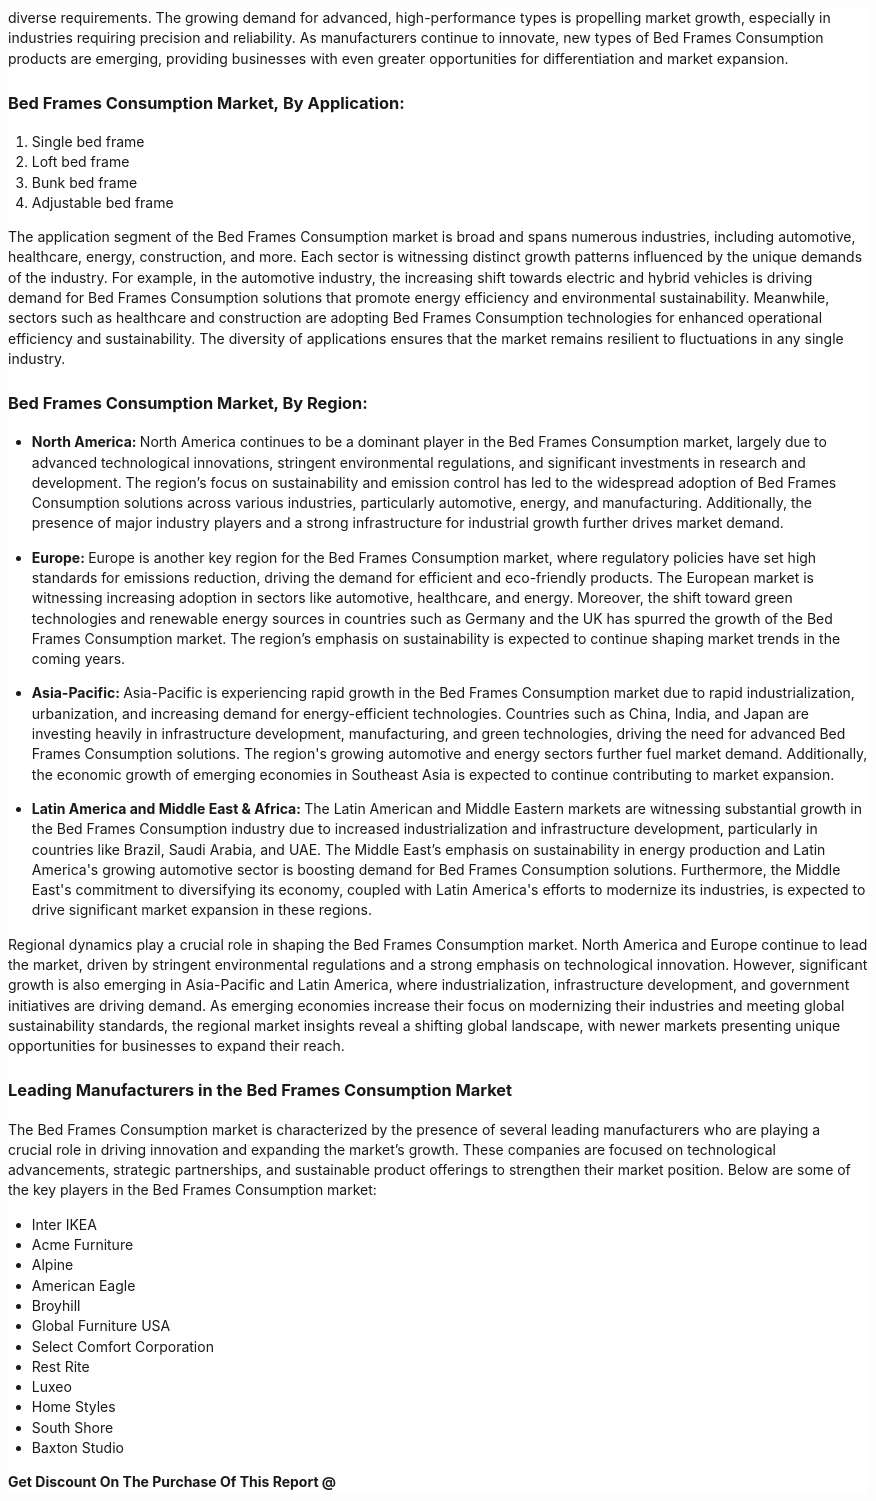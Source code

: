 diverse requirements. The growing demand for advanced, high-performance types is propelling market growth, especially in industries requiring precision and reliability. As manufacturers continue to innovate, new types of Bed Frames Consumption products are emerging, providing businesses with even greater opportunities for differentiation and market expansion.</p><h3>Bed Frames Consumption Market,&nbsp;By Application:</h3><ol><li>Single bed frame<li> Loft bed frame<li> Bunk bed frame<li> Adjustable bed frame</li></ol><p>The application segment of the Bed Frames Consumption market is broad and spans numerous industries, including automotive, healthcare, energy, construction, and more. Each sector is witnessing distinct growth patterns influenced by the unique demands of the industry. For example, in the automotive industry, the increasing shift towards electric and hybrid vehicles is driving demand for Bed Frames Consumption solutions that promote energy efficiency and environmental sustainability. Meanwhile, sectors such as healthcare and construction are adopting Bed Frames Consumption technologies for enhanced operational efficiency and sustainability. The diversity of applications ensures that the market remains resilient to fluctuations in any single industry.</p><h3>Bed Frames Consumption Market, By Region:</h3><ul><li><p><strong>North America:&nbsp;</strong>North America continues to be a dominant player in the Bed Frames Consumption market, largely due to advanced technological innovations, stringent environmental regulations, and significant investments in research and development. The region&rsquo;s focus on sustainability and emission control has led to the widespread adoption of Bed Frames Consumption solutions across various industries, particularly automotive, energy, and manufacturing. Additionally, the presence of major industry players and a strong infrastructure for industrial growth further drives market demand.</p></li><li><p><strong><strong>Europe:&nbsp;</strong></strong>Europe is another key region for the Bed Frames Consumption market, where regulatory policies have set high standards for emissions reduction, driving the demand for efficient and eco-friendly products. The European market is witnessing increasing adoption in sectors like automotive, healthcare, and energy. Moreover, the shift toward green technologies and renewable energy sources in countries such as Germany and the UK has spurred the growth of the Bed Frames Consumption market. The region&rsquo;s emphasis on sustainability is expected to continue shaping market trends in the coming years.</p></li><li><p><strong><strong>Asia-Pacific:&nbsp;</strong></strong>Asia-Pacific is experiencing rapid growth in the Bed Frames Consumption market due to rapid industrialization, urbanization, and increasing demand for energy-efficient technologies. Countries such as China, India, and Japan are investing heavily in infrastructure development, manufacturing, and green technologies, driving the need for advanced Bed Frames Consumption solutions. The region's growing automotive and energy sectors further fuel market demand. Additionally, the economic growth of emerging economies in Southeast Asia is expected to continue contributing to market expansion.</p></li><li><p><strong><strong>Latin America and Middle East &amp; Africa:&nbsp;</strong></strong>The Latin American and Middle Eastern markets are witnessing substantial growth in the Bed Frames Consumption industry due to increased industrialization and infrastructure development, particularly in countries like Brazil, Saudi Arabia, and UAE. The Middle East&rsquo;s emphasis on sustainability in energy production and Latin America's growing automotive sector is boosting demand for Bed Frames Consumption solutions. Furthermore, the Middle East's commitment to diversifying its economy, coupled with Latin America's efforts to modernize its industries, is expected to drive significant market expansion in these regions.</p></li></ul><p>Regional dynamics play a crucial role in shaping the Bed Frames Consumption market. North America and Europe continue to lead the market, driven by stringent environmental regulations and a strong emphasis on technological innovation. However, significant growth is also emerging in Asia-Pacific and Latin America, where industrialization, infrastructure development, and government initiatives are driving demand. As emerging economies increase their focus on modernizing their industries and meeting global sustainability standards, the regional market insights reveal a shifting global landscape, with newer markets presenting unique opportunities for businesses to expand their reach.</p><h3><strong>Leading Manufacturers in the Bed Frames Consumption Market</strong></h3><p>The Bed Frames Consumption market is characterized by the presence of several leading manufacturers who are playing a crucial role in driving innovation and expanding the market&rsquo;s growth. These companies are focused on technological advancements, strategic partnerships, and sustainable product offerings to strengthen their market position. Below are some of the key players in the Bed Frames Consumption market:</p></div><div class="article-main__content" data-test-id="publishing-text-block"><ul><li><span class="">Inter IKEA<li> Acme Furniture<li> Alpine<li> American Eagle<li> Broyhill<li> Global Furniture USA<li> Select Comfort Corporation<li> Rest Rite<li> Luxeo<li> Home Styles<li> South Shore<li> Baxton Studio</span></li></ul></div><div class="article-main__content" data-test-id="publishing-text-block"><p><span class="font-[700]"><strong>Get Discount On The Purchase Of This Report @</strong>